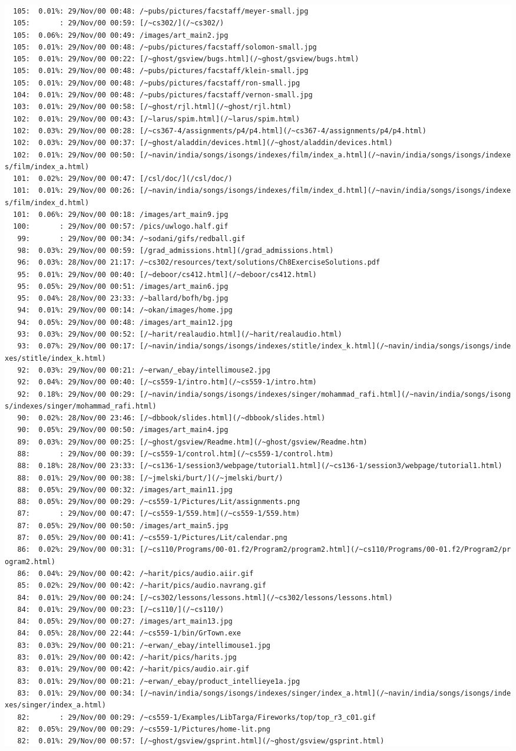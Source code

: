       105:  0.01%: 29/Nov/00 00:48: /~pubs/pictures/facstaff/meyer-small.jpg
      105:       : 29/Nov/00 00:59: [/~cs302/](/~cs302/)
      105:  0.06%: 29/Nov/00 00:49: /images/art_main2.jpg
      105:  0.01%: 29/Nov/00 00:48: /~pubs/pictures/facstaff/solomon-small.jpg
      105:  0.01%: 29/Nov/00 00:22: [/~ghost/gsview/bugs.html](/~ghost/gsview/bugs.html)
      105:  0.01%: 29/Nov/00 00:48: /~pubs/pictures/facstaff/klein-small.jpg
      105:  0.01%: 29/Nov/00 00:48: /~pubs/pictures/facstaff/ron-small.jpg
      104:  0.01%: 29/Nov/00 00:48: /~pubs/pictures/facstaff/vernon-small.jpg
      103:  0.01%: 29/Nov/00 00:58: [/~ghost/rjl.html](/~ghost/rjl.html)
      102:  0.01%: 29/Nov/00 00:43: [/~larus/spim.html](/~larus/spim.html)
      102:  0.03%: 29/Nov/00 00:28: [/~cs367-4/assignments/p4/p4.html](/~cs367-4/assignments/p4/p4.html)
      102:  0.03%: 29/Nov/00 00:37: [/~ghost/aladdin/devices.html](/~ghost/aladdin/devices.html)
      102:  0.01%: 29/Nov/00 00:50: [/~navin/india/songs/isongs/indexes/film/index_a.html](/~navin/india/songs/isongs/indexes/film/index_a.html)
      101:  0.02%: 29/Nov/00 00:47: [/csl/doc/](/csl/doc/)
      101:  0.01%: 29/Nov/00 00:26: [/~navin/india/songs/isongs/indexes/film/index_d.html](/~navin/india/songs/isongs/indexes/film/index_d.html)
      101:  0.06%: 29/Nov/00 00:18: /images/art_main9.jpg
      100:       : 29/Nov/00 00:57: /pics/uwlogo.half.gif
       99:       : 29/Nov/00 00:34: /~sodani/gifs/redball.gif
       98:  0.03%: 29/Nov/00 00:59: [/grad_admissions.html](/grad_admissions.html)
       96:  0.03%: 28/Nov/00 21:17: /~cs302/resources/text/solutions/Ch8ExerciseSolutions.pdf
       95:  0.01%: 29/Nov/00 00:40: [/~deboor/cs412.html](/~deboor/cs412.html)
       95:  0.05%: 29/Nov/00 00:51: /images/art_main6.jpg
       95:  0.04%: 28/Nov/00 23:33: /~ballard/bofh/bg.jpg
       94:  0.01%: 29/Nov/00 00:14: /~okan/images/home.jpg
       94:  0.05%: 29/Nov/00 00:48: /images/art_main12.jpg
       93:  0.03%: 29/Nov/00 00:52: [/~harit/realaudio.html](/~harit/realaudio.html)
       93:  0.07%: 29/Nov/00 00:17: [/~navin/india/songs/isongs/indexes/stitle/index_k.html](/~navin/india/songs/isongs/indexes/stitle/index_k.html)
       92:  0.03%: 29/Nov/00 00:21: /~erwan/_ebay/intellimouse2.jpg
       92:  0.04%: 29/Nov/00 00:40: [/~cs559-1/intro.htm](/~cs559-1/intro.htm)
       92:  0.18%: 29/Nov/00 00:29: [/~navin/india/songs/isongs/indexes/singer/mohammad_rafi.html](/~navin/india/songs/isongs/indexes/singer/mohammad_rafi.html)
       90:  0.02%: 28/Nov/00 23:46: [/~dbbook/slides.html](/~dbbook/slides.html)
       90:  0.05%: 29/Nov/00 00:50: /images/art_main4.jpg
       89:  0.03%: 29/Nov/00 00:25: [/~ghost/gsview/Readme.htm](/~ghost/gsview/Readme.htm)
       88:       : 29/Nov/00 00:39: [/~cs559-1/control.htm](/~cs559-1/control.htm)
       88:  0.18%: 28/Nov/00 23:33: [/~cs136-1/session3/webpage/tutorial1.html](/~cs136-1/session3/webpage/tutorial1.html)
       88:  0.01%: 29/Nov/00 00:38: [/~jmelski/burt/](/~jmelski/burt/)
       88:  0.05%: 29/Nov/00 00:32: /images/art_main11.jpg
       88:  0.05%: 29/Nov/00 00:29: /~cs559-1/Pictures/Lit/assignments.png
       87:       : 29/Nov/00 00:47: [/~cs559-1/559.htm](/~cs559-1/559.htm)
       87:  0.05%: 29/Nov/00 00:50: /images/art_main5.jpg
       87:  0.05%: 29/Nov/00 00:41: /~cs559-1/Pictures/Lit/calendar.png
       86:  0.02%: 29/Nov/00 00:31: [/~cs110/Programs/00-01.f2/Program2/program2.html](/~cs110/Programs/00-01.f2/Program2/program2.html)
       86:  0.04%: 29/Nov/00 00:42: /~harit/pics/audio.aiir.gif
       85:  0.02%: 29/Nov/00 00:42: /~harit/pics/audio.navrang.gif
       84:  0.01%: 29/Nov/00 00:24: [/~cs302/lessons/lessons.html](/~cs302/lessons/lessons.html)
       84:  0.01%: 29/Nov/00 00:23: [/~cs110/](/~cs110/)
       84:  0.05%: 29/Nov/00 00:27: /images/art_main13.jpg
       84:  0.05%: 28/Nov/00 22:44: /~cs559-1/bin/GrTown.exe
       83:  0.03%: 29/Nov/00 00:21: /~erwan/_ebay/intellimouse1.jpg
       83:  0.01%: 29/Nov/00 00:42: /~harit/pics/harits.jpg
       83:  0.01%: 29/Nov/00 00:42: /~harit/pics/audio.air.gif
       83:  0.01%: 29/Nov/00 00:21: /~erwan/_ebay/product_intellieye1a.jpg
       83:  0.01%: 29/Nov/00 00:34: [/~navin/india/songs/isongs/indexes/singer/index_a.html](/~navin/india/songs/isongs/indexes/singer/index_a.html)
       82:       : 29/Nov/00 00:29: /~cs559-1/Examples/LibTarga/Fireworks/top/top_r3_c01.gif
       82:  0.05%: 29/Nov/00 00:29: /~cs559-1/Pictures/home-lit.png
       82:  0.01%: 29/Nov/00 00:57: [/~ghost/gsview/gsprint.html](/~ghost/gsview/gsprint.html)